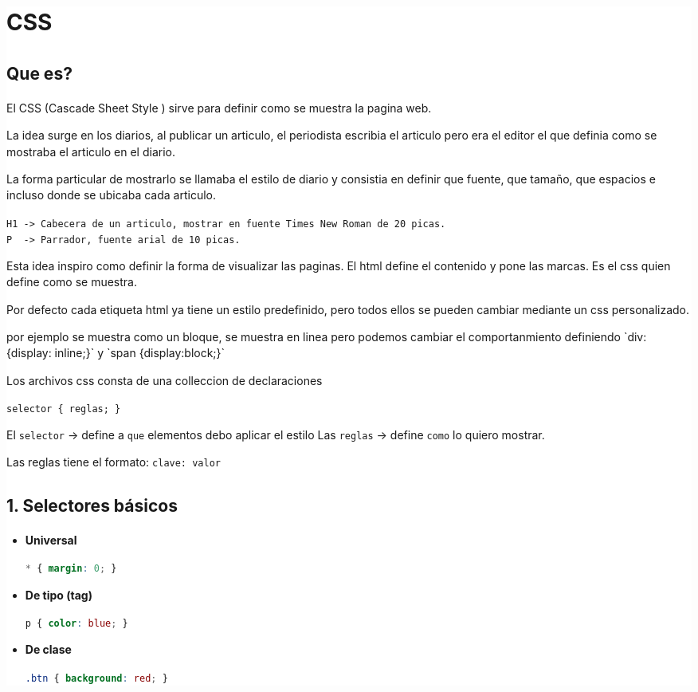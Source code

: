 # CSS

## Que es?

El CSS (Cascade Sheet Style ) sirve para definir como se muestra la pagina web.

La idea surge en los diarios, al publicar un articulo, el periodista escribia el articulo pero era el editor el que definia como se mostraba el articulo en el diario.

La forma particular de mostrarlo se llamaba el estilo de diario y consistia en definir que fuente, que tamaño, que espacios e incluso donde se ubicaba cada articulo.

```
H1 -> Cabecera de un articulo, mostrar en fuente Times New Roman de 20 picas.
P  -> Parrador, fuente arial de 10 picas.
```

Esta idea inspiro como definir la forma de visualizar las paginas.
El html define el contenido y pone las marcas.
Es el css quien define como se muestra.

Por defecto cada etiqueta html ya tiene un estilo predefinido, pero todos ellos se pueden cambiar mediante un css personalizado.

<div> por ejemplo se muestra como un bloque, <span> se muestra en linea pero podemos cambiar el comportanmiento definiendo `div: {display: inline;}` y `span {display:block;}`

Los archivos css consta de una colleccion de declaraciones

```css
selector { reglas; }
```

El `selector` -> define a `que` elementos debo aplicar el estilo
Las `reglas` -> define `como` lo quiero mostrar.

Las reglas tiene el formato: `clave: valor`


## 1. Selectores básicos

-   **Universal**

    ``` css
    * { margin: 0; }
    ```

-   **De tipo (tag)**

    ``` css
    p { color: blue; }
    ```

-   **De clase**

    ``` css
    .btn { background: red; }
    ```

